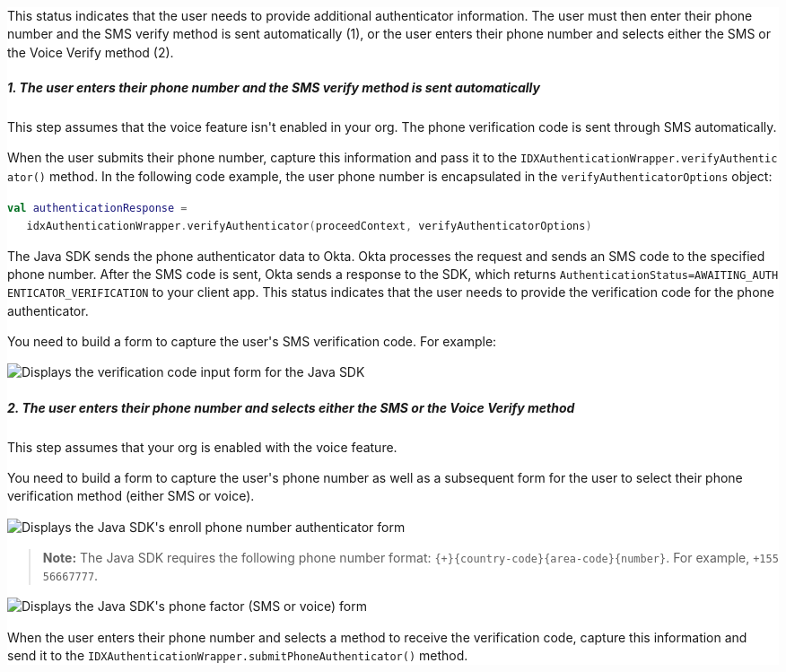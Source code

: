 This status indicates that the user needs to provide additional authenticator information. The user must then enter their phone number and the SMS verify method is sent automatically (1), or the user enters their phone number and selects either the SMS or the Voice Verify method (2).

##### 1. The user enters their phone number and the SMS verify method is sent automatically

This step assumes that the voice feature isn't enabled in your org. The phone verification code is sent through SMS automatically.

When the user submits their phone number, capture this information and pass it to the `IDXAuthenticationWrapper.verifyAuthenticator()` method. In the following code example, the user phone number is encapsulated in the `verifyAuthenticatorOptions` object:

```kotlin
val authenticationResponse =
   idxAuthenticationWrapper.verifyAuthenticator(proceedContext, verifyAuthenticatorOptions)
```

The Java SDK sends the phone authenticator data to Okta. Okta processes the request and sends an SMS code to the specified phone number. After the SMS code is sent, Okta sends a response to the SDK, which returns `AuthenticationStatus=AWAITING_AUTHENTICATOR_VERIFICATION` to your client app. This status indicates that the user needs to provide the verification code for the phone authenticator.

You need to build a form to capture the user's SMS verification code. For example:

<div class="common-image-format">

![Displays the verification code input form for the Java SDK](/img/oie-embedded-sdk/oie-embedded-sdk-use-case-simple-sign-in-pwd-phone-verify-email-code-java.png)

</div>

##### 2. The user enters their phone number and selects either the SMS or the Voice Verify method

This step assumes that your org is enabled with the voice feature.

You need to build a form to capture the user's phone number as well as a subsequent form for the user to select their phone verification method (either SMS or voice).

<div class="common-image-format">

![Displays the Java SDK's enroll phone number authenticator form](/img/oie-embedded-sdk/oie-embedded-sdk-use-case-simple-self-serv-screen-verify-phone-num-java.png)

</div>

> **Note:** The Java SDK requires the following phone number format: `{+}{country-code}{area-code}{number}`. For example, `+15556667777`.

<div class="common-image-format">

![Displays the Java SDK's phone factor (SMS or voice) form](/img/oie-embedded-sdk/oie-embedded-sdk-use-case-simple-self-serv-screen-verify-phone-mode-java.png)

</div>

When the user enters their phone number and selects a method to receive the verification code, capture this information and send it to the `IDXAuthenticationWrapper.submitPhoneAuthenticator()` method.
